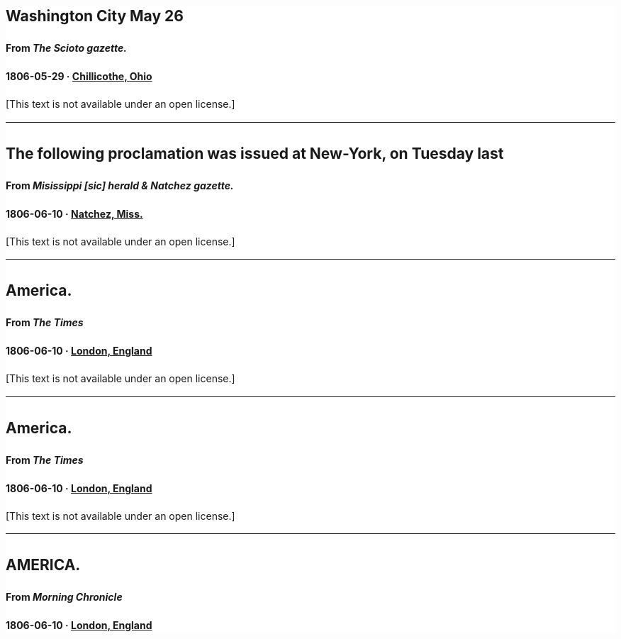 
## Washington City May 26

#### From _The Scioto gazette._

#### 1806-05-29 &middot; [Chillicothe, Ohio](http://dbpedia.org/resource/Chillicothe%2C_Ohio)

[This text is not available under an open license.]

---

## The following proclamation was issued at New-York, on Tuesday last

#### From _Misissippi [sic] herald & Natchez gazette._

#### 1806-06-10 &middot; [Natchez, Miss.](http://dbpedia.org/resource/Natchez%2C_Mississippi)

[This text is not available under an open license.]

---

## America.

#### From _The Times_

#### 1806-06-10 &middot; [London, England](http://dbpedia.org/resource/London)

[This text is not available under an open license.]

---

## America.

#### From _The Times_

#### 1806-06-10 &middot; [London, England](http://dbpedia.org/resource/London)

[This text is not available under an open license.]

---

## AMERICA.

#### From _Morning Chronicle_

#### 1806-06-10 &middot; [London, England](http://dbpedia.org/resource/London)
